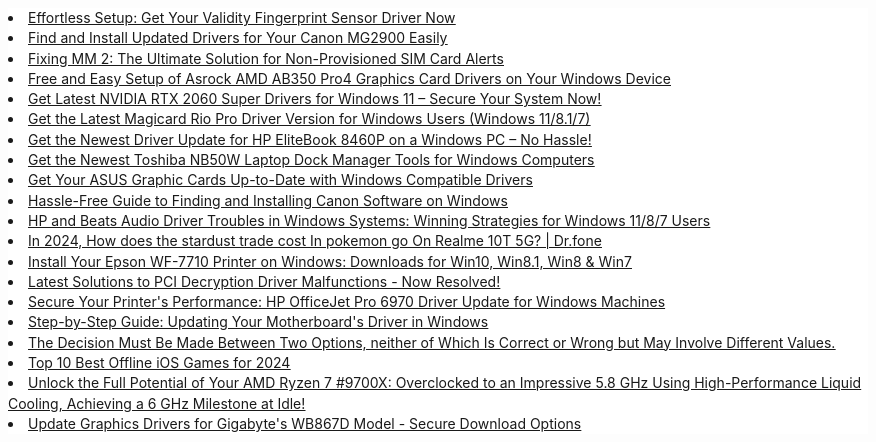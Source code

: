 <li><a href="https://driver-download.techidaily.com/1722965350666-effortless-setup-get-your-validity-fingerprint-sensor-driver-now/"><u>Effortless Setup: Get Your Validity Fingerprint Sensor Driver Now</u></a></li>
<li><a href="https://driver-download.techidaily.com/find-and-install-updated-drivers-for-your-canon-mg2900-easily/"><u>Find and Install Updated Drivers for Your Canon MG2900 Easily</u></a></li>
<li><a href="https://fox-that.techidaily.com/fixing-mm-2-the-ultimate-solution-for-non-provisioned-sim-card-alerts/"><u>Fixing MM 2: The Ultimate Solution for Non-Provisioned SIM Card Alerts</u></a></li>
<li><a href="https://driver-download.techidaily.com/1722970444431-free-and-easy-setup-of-asrock-amd-ab350-pro4-graphics-card-drivers-on-your-windows-device/"><u>Free and Easy Setup of Asrock AMD AB350 Pro4 Graphics Card Drivers on Your Windows Device</u></a></li>
<li><a href="https://driver-download.techidaily.com/1722967969100-get-latest-nvidia-rtx-2060-super-drivers-for-windows-11-secure-your-system-now/"><u>Get Latest NVIDIA RTX 2060 Super Drivers for Windows 11 – Secure Your System Now!</u></a></li>
<li><a href="https://driver-download.techidaily.com/get-the-latest-magicard-rio-pro-driver-version-for-windows-users-windows-11817/"><u>Get the Latest Magicard Rio Pro Driver Version for Windows Users (Windows 11/8.1/7)</u></a></li>
<li><a href="https://driver-download.techidaily.com/get-the-newest-driver-update-for-hp-elitebook-8460p-on-a-windows-pc-no-hassle/"><u>Get the Newest Driver Update for HP EliteBook 8460P on a Windows PC – No Hassle!</u></a></li>
<li><a href="https://driver-download.techidaily.com/get-the-newest-toshiba-nb50w-laptop-dock-manager-tools-for-windows-computers/"><u>Get the Newest Toshiba NB50W Laptop Dock Manager Tools for Windows Computers</u></a></li>
<li><a href="https://driver-download.techidaily.com/get-your-asus-graphic-cards-up-to-date-with-windows-compatible-drivers/"><u>Get Your ASUS Graphic Cards Up-to-Date with Windows Compatible Drivers</u></a></li>
<li><a href="https://driver-download.techidaily.com/hassle-free-guide-to-finding-and-installing-canon-software-on-windows/"><u>Hassle-Free Guide to Finding and Installing Canon Software on Windows</u></a></li>
<li><a href="https://driver-download.techidaily.com/hp-and-beats-audio-driver-troubles-in-windows-systems-winning-strategies-for-windows-1187-users/"><u>HP and Beats Audio Driver Troubles in Windows Systems: Winning Strategies for Windows 11/8/7 Users</u></a></li>
<li><a href="https://pokemon-go-android.techidaily.com/in-2024-how-does-the-stardust-trade-cost-in-pokemon-go-on-realme-10t-5g-drfone-by-drfone-virtual-android/"><u>In 2024, How does the stardust trade cost In pokemon go On Realme 10T 5G? | Dr.fone</u></a></li>
<li><a href="https://driver-download.techidaily.com/install-your-epson-wf-7710-printer-on-windows-downloads-for-win10-win81-win8-and-win7/"><u>Install Your Epson WF-7710 Printer on Windows: Downloads for Win10, Win8.1, Win8 & Win7</u></a></li>
<li><a href="https://driver-download.techidaily.com/latest-solutions-to-pci-decryption-driver-malfunctions-now-resolved/"><u>Latest Solutions to PCI Decryption Driver Malfunctions - Now Resolved!</u></a></li>
<li><a href="https://driver-download.techidaily.com/secure-your-printers-performance-hp-officejet-pro-6970-driver-update-for-windows-machines/"><u>Secure Your Printer's Performance: HP OfficeJet Pro 6970 Driver Update for Windows Machines</u></a></li>
<li><a href="https://driver-download.techidaily.com/step-by-step-guide-updating-your-motherboards-driver-in-windows/"><u>Step-by-Step Guide: Updating Your Motherboard's Driver in Windows</u></a></li>
<li><a href="https://driver-download.techidaily.com/the-decision-must-be-made-between-two-options-neither-of-which-is-correct-or-wrong-but-may-involve-different-values/"><u>The Decision Must Be Made Between Two Options, neither of Which Is Correct or Wrong but May Involve Different Values.</u></a></li>
<li><a href="https://screen-activity-recording.techidaily.com/top-10-best-offline-ios-games-for-2024/"><u>Top 10 Best Offline iOS Games for 2024</u></a></li>
<li><a href="https://hardware-updates.techidaily.com/unlock-the-full-potential-of-your-amd-ryzen-7-9700x-overclocked-to-an-impressive-58-ghz-using-high-performance-liquid-cooling-achieving-a-6-ghz-milestone-at50/"><u>Unlock the Full Potential of Your AMD Ryzen 7 #9700X: Overclocked to an Impressive 5.8 GHz Using High-Performance Liquid Cooling, Achieving a 6 GHz Milestone at Idle!</u></a></li>
<li><a href="https://driver-download.techidaily.com/update-graphics-drivers-for-gigabytes-wb867d-model-secure-download-options/"><u>Update Graphics Drivers for Gigabyte's WB867D Model - Secure Download Options</u></a></li>
</ul></div>
